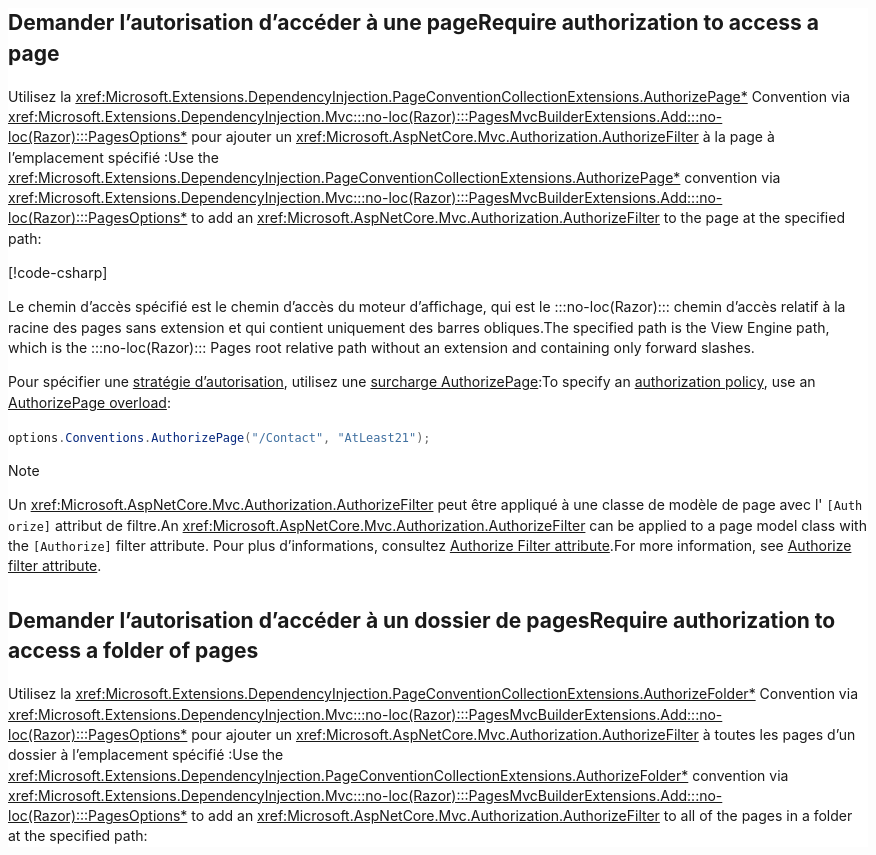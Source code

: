 ## <a name="require-authorization-to-access-a-page"></a><span data-ttu-id="062b3-151">Demander l’autorisation d’accéder à une page</span><span class="sxs-lookup"><span data-stu-id="062b3-151">Require authorization to access a page</span></span>

<span data-ttu-id="062b3-152">Utilisez la <xref:Microsoft.Extensions.DependencyInjection.PageConventionCollectionExtensions.AuthorizePage*> Convention via <xref:Microsoft.Extensions.DependencyInjection.Mvc:::no-loc(Razor):::PagesMvcBuilderExtensions.Add:::no-loc(Razor):::PagesOptions*> pour ajouter un <xref:Microsoft.AspNetCore.Mvc.Authorization.AuthorizeFilter> à la page à l’emplacement spécifié :</span><span class="sxs-lookup"><span data-stu-id="062b3-152">Use the <xref:Microsoft.Extensions.DependencyInjection.PageConventionCollectionExtensions.AuthorizePage*> convention via <xref:Microsoft.Extensions.DependencyInjection.Mvc:::no-loc(Razor):::PagesMvcBuilderExtensions.Add:::no-loc(Razor):::PagesOptions*> to add an <xref:Microsoft.AspNetCore.Mvc.Authorization.AuthorizeFilter> to the page at the specified path:</span></span>

[!code-csharp[](razor-pages-authorization/samples/2.x/AuthorizationSample/Startup.cs?name=snippet1&highlight=2,4)]

<span data-ttu-id="062b3-153">Le chemin d’accès spécifié est le chemin d’accès du moteur d’affichage, qui est le :::no-loc(Razor)::: chemin d’accès relatif à la racine des pages sans extension et qui contient uniquement des barres obliques.</span><span class="sxs-lookup"><span data-stu-id="062b3-153">The specified path is the View Engine path, which is the :::no-loc(Razor)::: Pages root relative path without an extension and containing only forward slashes.</span></span>

<span data-ttu-id="062b3-154">Pour spécifier une [stratégie d’autorisation](xref:security/authorization/policies), utilisez une [surcharge AuthorizePage](xref:Microsoft.Extensions.DependencyInjection.PageConventionCollectionExtensions.AuthorizePage*):</span><span class="sxs-lookup"><span data-stu-id="062b3-154">To specify an [authorization policy](xref:security/authorization/policies), use an [AuthorizePage overload](xref:Microsoft.Extensions.DependencyInjection.PageConventionCollectionExtensions.AuthorizePage*):</span></span>

```csharp
options.Conventions.AuthorizePage("/Contact", "AtLeast21");
```

> [!NOTE]
> <span data-ttu-id="062b3-155">Un <xref:Microsoft.AspNetCore.Mvc.Authorization.AuthorizeFilter> peut être appliqué à une classe de modèle de page avec l' `[Authorize]` attribut de filtre.</span><span class="sxs-lookup"><span data-stu-id="062b3-155">An <xref:Microsoft.AspNetCore.Mvc.Authorization.AuthorizeFilter> can be applied to a page model class with the `[Authorize]` filter attribute.</span></span> <span data-ttu-id="062b3-156">Pour plus d’informations, consultez [Authorize Filter attribute](xref:razor-pages/filter#authorize-filter-attribute).</span><span class="sxs-lookup"><span data-stu-id="062b3-156">For more information, see [Authorize filter attribute](xref:razor-pages/filter#authorize-filter-attribute).</span></span>

## <a name="require-authorization-to-access-a-folder-of-pages"></a><span data-ttu-id="062b3-157">Demander l’autorisation d’accéder à un dossier de pages</span><span class="sxs-lookup"><span data-stu-id="062b3-157">Require authorization to access a folder of pages</span></span>

<span data-ttu-id="062b3-158">Utilisez la <xref:Microsoft.Extensions.DependencyInjection.PageConventionCollectionExtensions.AuthorizeFolder*> Convention via <xref:Microsoft.Extensions.DependencyInjection.Mvc:::no-loc(Razor):::PagesMvcBuilderExtensions.Add:::no-loc(Razor):::PagesOptions*> pour ajouter un <xref:Microsoft.AspNetCore.Mvc.Authorization.AuthorizeFilter> à toutes les pages d’un dossier à l’emplacement spécifié :</span><span class="sxs-lookup"><span data-stu-id="062b3-158">Use the <xref:Microsoft.Extensions.DependencyInjection.PageConventionCollectionExtensions.AuthorizeFolder*> convention via <xref:Microsoft.Extensions.DependencyInjection.Mvc:::no-loc(Razor):::PagesMvcBuilderExtensions.Add:::no-loc(Razor):::PagesOptions*> to add an <xref:Microsoft.AspNetCore.Mvc.Authorization.AuthorizeFilter> to all of the pages in a folder at the specified path:</span></span>
